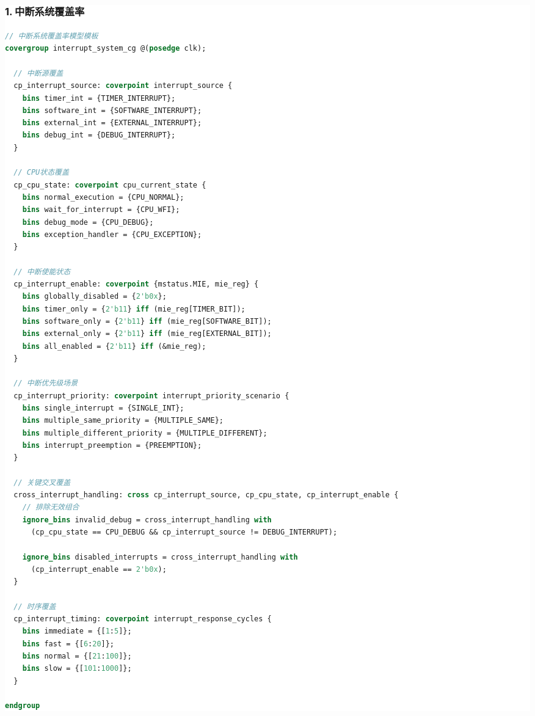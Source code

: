 ### 1. 中断系统覆盖率

```systemverilog
// 中断系统覆盖率模型模板
covergroup interrupt_system_cg @(posedge clk);

  // 中断源覆盖
  cp_interrupt_source: coverpoint interrupt_source {
    bins timer_int = {TIMER_INTERRUPT};
    bins software_int = {SOFTWARE_INTERRUPT};
    bins external_int = {EXTERNAL_INTERRUPT};
    bins debug_int = {DEBUG_INTERRUPT};
  }

  // CPU状态覆盖
  cp_cpu_state: coverpoint cpu_current_state {
    bins normal_execution = {CPU_NORMAL};
    bins wait_for_interrupt = {CPU_WFI};
    bins debug_mode = {CPU_DEBUG};
    bins exception_handler = {CPU_EXCEPTION};
  }

  // 中断使能状态
  cp_interrupt_enable: coverpoint {mstatus.MIE, mie_reg} {
    bins globally_disabled = {2'b0x};
    bins timer_only = {2'b11} iff (mie_reg[TIMER_BIT]);
    bins software_only = {2'b11} iff (mie_reg[SOFTWARE_BIT]);
    bins external_only = {2'b11} iff (mie_reg[EXTERNAL_BIT]);
    bins all_enabled = {2'b11} iff (&mie_reg);
  }

  // 中断优先级场景
  cp_interrupt_priority: coverpoint interrupt_priority_scenario {
    bins single_interrupt = {SINGLE_INT};
    bins multiple_same_priority = {MULTIPLE_SAME};
    bins multiple_different_priority = {MULTIPLE_DIFFERENT};
    bins interrupt_preemption = {PREEMPTION};
  }

  // 关键交叉覆盖
  cross_interrupt_handling: cross cp_interrupt_source, cp_cpu_state, cp_interrupt_enable {
    // 排除无效组合
    ignore_bins invalid_debug = cross_interrupt_handling with
      (cp_cpu_state == CPU_DEBUG && cp_interrupt_source != DEBUG_INTERRUPT);

    ignore_bins disabled_interrupts = cross_interrupt_handling with
      (cp_interrupt_enable == 2'b0x);
  }

  // 时序覆盖
  cp_interrupt_timing: coverpoint interrupt_response_cycles {
    bins immediate = {[1:5]};
    bins fast = {[6:20]};
    bins normal = {[21:100]};
    bins slow = {[101:1000]};
  }

endgroup
```
